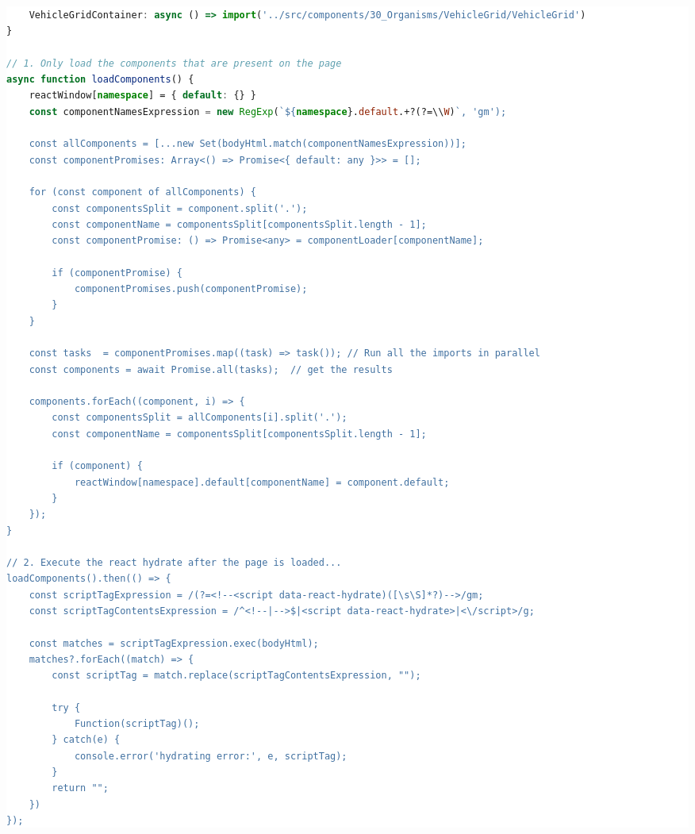 ```typescript
    VehicleGridContainer: async () => import('../src/components/30_Organisms/VehicleGrid/VehicleGrid')
}

// 1. Only load the components that are present on the page
async function loadComponents() {
    reactWindow[namespace] = { default: {} }
    const componentNamesExpression = new RegExp(`${namespace}.default.+?(?=\\W)`, 'gm');

    const allComponents = [...new Set(bodyHtml.match(componentNamesExpression))];
    const componentPromises: Array<() => Promise<{ default: any }>> = [];

    for (const component of allComponents) {
        const componentsSplit = component.split('.');
        const componentName = componentsSplit[componentsSplit.length - 1];
        const componentPromise: () => Promise<any> = componentLoader[componentName];

        if (componentPromise) {
            componentPromises.push(componentPromise);
        }
    }

    const tasks  = componentPromises.map((task) => task()); // Run all the imports in parallel
    const components = await Promise.all(tasks);  // get the results

    components.forEach((component, i) => {
        const componentsSplit = allComponents[i].split('.');
        const componentName = componentsSplit[componentsSplit.length - 1];
        
        if (component) {
            reactWindow[namespace].default[componentName] = component.default;
        }
    });  
}

// 2. Execute the react hydrate after the page is loaded... 
loadComponents().then(() => {
    const scriptTagExpression = /(?=<!--<script data-react-hydrate)([\s\S]*?)-->/gm;
    const scriptTagContentsExpression = /^<!--|-->$|<script data-react-hydrate>|<\/script>/g;

    const matches = scriptTagExpression.exec(bodyHtml);
    matches?.forEach((match) => {
        const scriptTag = match.replace(scriptTagContentsExpression, "");

        try {
            Function(scriptTag)();
        } catch(e) {
            console.error('hydrating error:', e, scriptTag);
        }
        return "";
    })
});
```